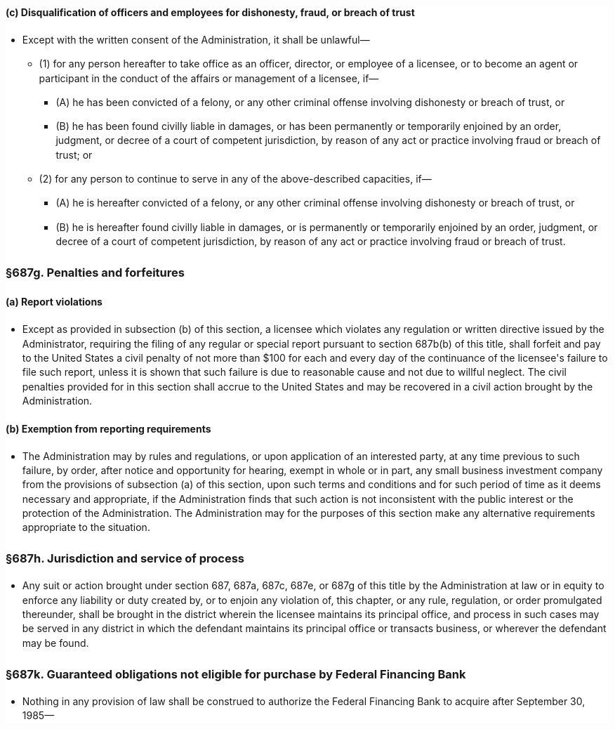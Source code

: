 #### (c) Disqualification of officers and employees for dishonesty, fraud, or breach of trust
* Except with the written consent of the Administration, it shall be unlawful—

  * (1) for any person hereafter to take office as an officer, director, or employee of a licensee, or to become an agent or participant in the conduct of the affairs or management of a licensee, if—

    * (A) he has been convicted of a felony, or any other criminal offense involving dishonesty or breach of trust, or

    * (B) he has been found civilly liable in damages, or has been permanently or temporarily enjoined by an order, judgment, or decree of a court of competent jurisdiction, by reason of any act or practice involving fraud or breach of trust; or


  * (2) for any person to continue to serve in any of the above-described capacities, if—

    * (A) he is hereafter convicted of a felony, or any other criminal offense involving dishonesty or breach of trust, or

    * (B) he is hereafter found civilly liable in damages, or is permanently or temporarily enjoined by an order, judgment, or decree of a court of competent jurisdiction, by reason of any act or practice involving fraud or breach of trust.

### §687g. Penalties and forfeitures
#### (a) Report violations
* Except as provided in subsection (b) of this section, a licensee which violates any regulation or written directive issued by the Administrator, requiring the filing of any regular or special report pursuant to section 687b(b) of this title, shall forfeit and pay to the United States a civil penalty of not more than $100 for each and every day of the continuance of the licensee's failure to file such report, unless it is shown that such failure is due to reasonable cause and not due to willful neglect. The civil penalties provided for in this section shall accrue to the United States and may be recovered in a civil action brought by the Administration.

#### (b) Exemption from reporting requirements
* The Administration may by rules and regulations, or upon application of an interested party, at any time previous to such failure, by order, after notice and opportunity for hearing, exempt in whole or in part, any small business investment company from the provisions of subsection (a) of this section, upon such terms and conditions and for such period of time as it deems necessary and appropriate, if the Administration finds that such action is not inconsistent with the public interest or the protection of the Administration. The Administration may for the purposes of this section make any alternative requirements appropriate to the situation.

### §687h. Jurisdiction and service of process
* Any suit or action brought under section 687, 687a, 687c, 687e, or 687g of this title by the Administration at law or in equity to enforce any liability or duty created by, or to enjoin any violation of, this chapter, or any rule, regulation, or order promulgated thereunder, shall be brought in the district wherein the licensee maintains its principal office, and process in such cases may be served in any district in which the defendant maintains its principal office or transacts business, or wherever the defendant may be found.

### §687k. Guaranteed obligations not eligible for purchase by Federal Financing Bank
* Nothing in any provision of law shall be construed to authorize the Federal Financing Bank to acquire after September 30, 1985—
